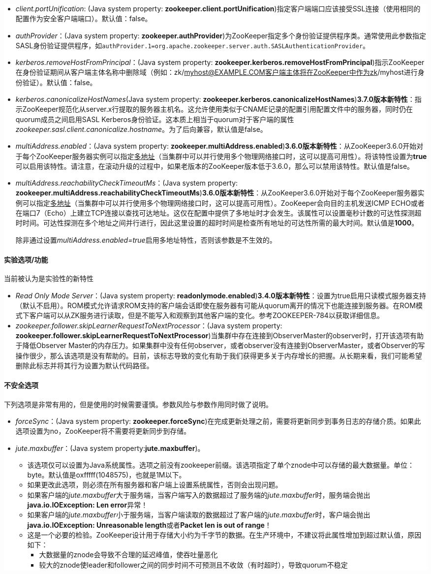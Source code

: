 - *client.portUnification*: (Java system property: **zookeeper.client.portUnification**)指定客户端端口应该接受SSL连接（使用相同的配置作为安全客户端端口）。默认值：false。

- *authProvider*：(Java system property: **zookeeper.authProvider**)为ZooKeeper指定多个身份验证提供程序类。通常使用此参数指定SASL身份验证提供程序，如`authProvider.1=org.apache.zookeeper.server.auth.SASLAuthenticationProvider`。

- *kerberos.removeHostFromPrincipal*：(Java system property: **zookeeper.kerberos.removeHostFromPrincipal**)指示ZooKeeper在身份验证期间从客户端主体名称中删除域（例如：zk/myhost@EXAMPLE.COM客户端主体将在ZooKeeper中作为zk/myhost进行身份验证）。默认值：false。

- *kerberos.canonicalizeHostNames*(Java system property: **zookeeper.kerberos.canonicalizeHostNames**)**3.7.0版本新特性**：指示ZooKeeper规范化从server.x行提取的服务器主机名。这允许使用类似于CNAME记录的配置引用配置文件中的服务器，同时仍在quorum成员之间启用SASL Kerberos身份验证。这本质上相当于quorum对于客户端的属性*zookeeper.sasl.client.canonicalize.hostname*。为了后向兼容，默认值是false。

- *multiAddress.enabled*：(Java system property: **zookeeper.multiAddress.enabled**)**3.6.0版本新特性**：从ZooKeeper3.6.0开始对于每个ZooKeeper服务器实例可以指定[多地址](#madresses)（当集群中可以并行使用多个物理网络接口时，这可以提高可用性）。将该特性设置为**true**可以启用该特性。请注意，在滚动升级的过程中，如果老版本的ZooKeeper版本低于3.6.0，那么可以禁用该特性。默认值是false。

- *multiAddress.reachabilityCheckTimeoutMs*：(Java system property: **zookeeper.multiAddress.reachabilityCheckTimeoutMs**)**3.6.0版本新特性**：从ZooKeeper3.6.0开始对于每个ZooKeeper服务器实例可以指定[多地址](#madresses)（当集群中可以并行使用多个物理网络接口时，这可以提高可用性）。ZooKeeper会向目的主机发送ICMP ECHO或者在端口7（Echo）上建立TCP连接以查找可达地址。这仅在配置中提供了多地址时才会发生。该属性可以设置毫秒计数的可达性探测超时时间。可达性探测在多个地址之间并行进行，因此这里设置的超时时间是检查所有地址的可达性所需的最大时间。默认值是**1000**。

  除非通过设置*multiAddress.enabled=true*启用多地址特性，否则该参数是不生效的。

#### 实验选项/功能

当前被认为是实验性的新特性

+ *Read Only Mode Server*：(Java system property: **readonlymode.enabled**)**3.4.0版本新特性**：设置为true启用只读模式服务器支持（默认不启用）。ROM模式允许请求ROM支持的客户端会话即使在服务器有可能从quorum离开的情况下也能连接到服务器。在ROM模式下客户端可以从ZK服务进行读取，但是不能写入和观察到其他客户端的变化。参考ZOOKEEPER-784以获取详细信息。
+ *zookeeper.follower.skipLearnerRequestToNextProcessor*：(Java system property: **zookeeper.follower.skipLearnerRequestToNextProcessor**)当集群中存在连接到ObserverMaster的observer时，打开该选项有助于降低Observer Master的内存压力。如果集群中没有任何observer，或者observer没有连接到ObserverMaster，或者Observer的写操作很少，那么该选项是没有帮助的。目前，该标志导致的变化有助于我们获得更多关于内存增长的把握。从长期来看，我们可能希望删除此标志并将其行为设置为默认代码路径。

#### 不安全选项

下列选项是非常有用的，但是使用的时候需要谨慎。参数风险与参数作用同时做了说明。

- *forceSync*：(Java system property: **zookeeper.forceSync**)在完成更新处理之前，需要将更新同步到事务日志的存储介质。如果此选项设置为no，ZooKeeper将不需要将更新同步到存储。

- *jute.maxbuffer*：(Java system property:**jute.maxbuffer**)。

  - 该选项仅可以设置为Java系统属性。选项之前没有zookeeper前缀。该选项指定了单个znode中可以存储的最大数据量。单位：byte。默认值是oxfffff(1048575)，也就是1M以下。
  - 如果更改此选项，则必须在所有服务器和客户端上设置系统属性，否则会出现问题。
  - 如果客户端的*jute.maxbuffer*大于服务端，当客户端写入的数据超过了服务端的*jute.maxbuffer*时，服务端会抛出**java.io.IOException: Len error**异常！
  - 如果客户端的*jute.maxbuffer*小于服务端，当客户端读取的数据超过了客户端的*jute.maxbuffer*时，客户端会抛出**java.io.IOException: Unreasonable length**或者**Packet len is out of range**！
  - 这是一个必要的检验。ZooKeeper设计用于存储大小约为千字节的数据。在生产环境中，不建议将此属性增加到超过默认值，原因如下：
    - 大数据量的znode会导致不合理的延迟峰值，使吞吐量恶化
    - 较大的znode使leader和follower之间的同步时间不可预测且不收敛（有时超时），导致quorum不稳定
